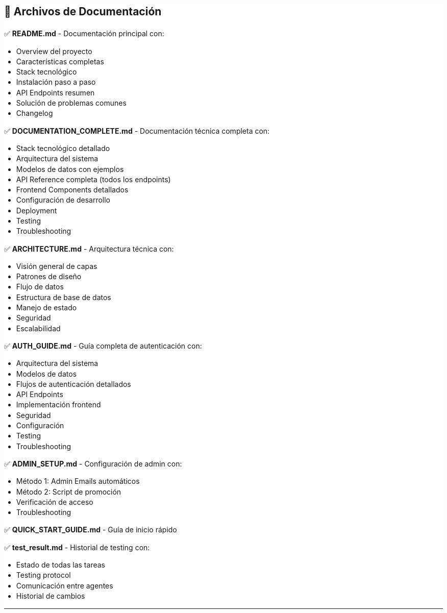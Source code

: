 ## 📁 Archivos de Documentación

✅ **README.md** - Documentación principal con:
- Overview del proyecto
- Características completas
- Stack tecnológico
- Instalación paso a paso
- API Endpoints resumen
- Solución de problemas comunes
- Changelog

✅ **DOCUMENTATION_COMPLETE.md** - Documentación técnica completa con:
- Stack tecnológico detallado
- Arquitectura del sistema
- Modelos de datos con ejemplos
- API Reference completa (todos los endpoints)
- Frontend Components detallados
- Configuración de desarrollo
- Deployment
- Testing
- Troubleshooting

✅ **ARCHITECTURE.md** - Arquitectura técnica con:
- Visión general de capas
- Patrones de diseño
- Flujo de datos
- Estructura de base de datos
- Manejo de estado
- Seguridad
- Escalabilidad

✅ **AUTH_GUIDE.md** - Guía completa de autenticación con:
- Arquitectura del sistema
- Modelos de datos
- Flujos de autenticación detallados
- API Endpoints
- Implementación frontend
- Seguridad
- Configuración
- Testing
- Troubleshooting

✅ **ADMIN_SETUP.md** - Configuración de admin con:
- Método 1: Admin Emails automáticos
- Método 2: Script de promoción
- Verificación de acceso
- Troubleshooting

✅ **QUICK_START_GUIDE.md** - Guía de inicio rápido

✅ **test_result.md** - Historial de testing con:
- Estado de todas las tareas
- Testing protocol
- Comunicación entre agentes
- Historial de cambios

---